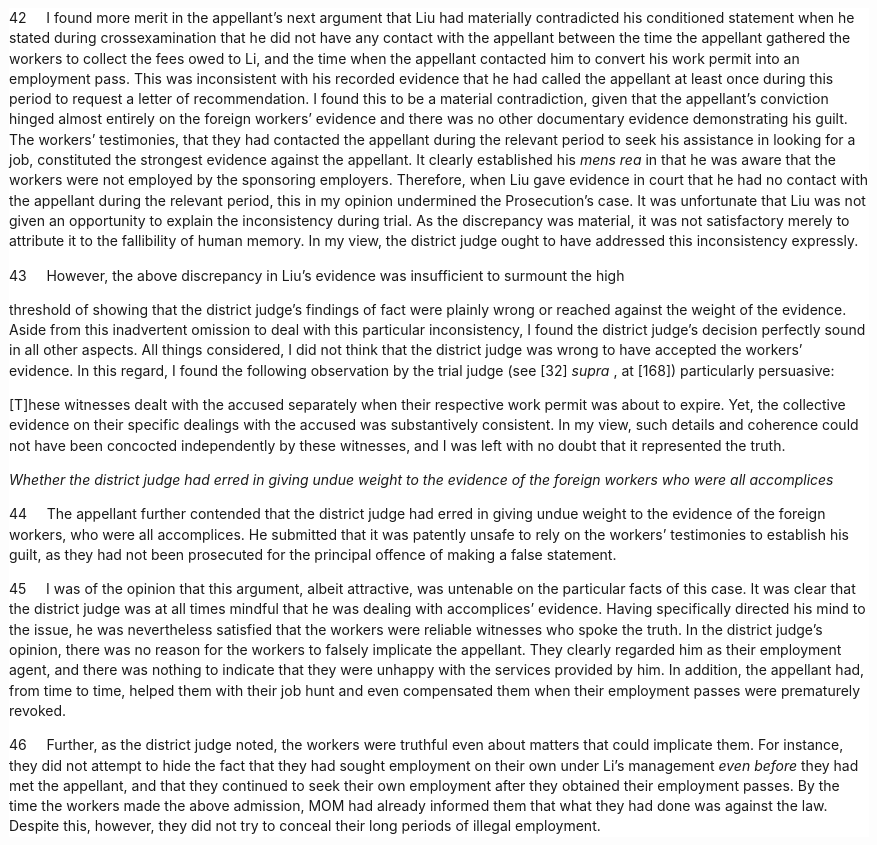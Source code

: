 42     I found more merit in the appellant’s next argument that Liu had materially contradicted his conditioned statement when he stated during crossexamination that he did not have any contact with the appellant between the time the appellant gathered the workers to collect the fees owed to Li, and the time when the appellant contacted him to convert his work permit into an employment pass. This was inconsistent with his recorded evidence that he had called the appellant at least once during this period to request a letter of recommendation. I found this to be a material contradiction, given that the appellant’s conviction hinged almost entirely on the foreign workers’ evidence and there was no other documentary evidence demonstrating his guilt. The workers’ testimonies, that they had contacted the appellant during the relevant period to seek his assistance in looking for a job, constituted the strongest evidence against the appellant. It clearly established his _mens rea_ in that he was aware that the workers were not employed by the sponsoring employers. Therefore, when Liu gave evidence in court that he had no contact with the appellant during the relevant period, this in my opinion undermined the Prosecution’s case. It was unfortunate that Liu was not given an opportunity to explain the inconsistency during trial. As the discrepancy was material, it was not satisfactory merely to attribute it to the fallibility of human memory. In my view, the district judge ought to have addressed this inconsistency expressly. 

43     However, the above discrepancy in Liu’s evidence was insufficient to surmount the high 


threshold of showing that the district judge’s findings of fact were plainly wrong or reached against the weight of the evidence. Aside from this inadvertent omission to deal with this particular inconsistency, I found the district judge’s decision perfectly sound in all other aspects. All things considered, I did not think that the district judge was wrong to have accepted the workers’ evidence. In this regard, I found the following observation by the trial judge (see [32] _supra_ , at [168]) particularly persuasive: 

 [T]hese witnesses dealt with the accused separately when their respective work permit was about to expire. Yet, the collective evidence on their specific dealings with the accused was substantively consistent. In my view, such details and coherence could not have been concocted independently by these witnesses, and I was left with no doubt that it represented the truth. 

_Whether the district judge had erred in giving undue weight to the evidence of the foreign workers who were all accomplices_ 

44     The appellant further contended that the district judge had erred in giving undue weight to the evidence of the foreign workers, who were all accomplices. He submitted that it was patently unsafe to rely on the workers’ testimonies to establish his guilt, as they had not been prosecuted for the principal offence of making a false statement. 

45     I was of the opinion that this argument, albeit attractive, was untenable on the particular facts of this case. It was clear that the district judge was at all times mindful that he was dealing with accomplices’ evidence. Having specifically directed his mind to the issue, he was nevertheless satisfied that the workers were reliable witnesses who spoke the truth. In the district judge’s opinion, there was no reason for the workers to falsely implicate the appellant. They clearly regarded him as their employment agent, and there was nothing to indicate that they were unhappy with the services provided by him. In addition, the appellant had, from time to time, helped them with their job hunt and even compensated them when their employment passes were prematurely revoked. 

46     Further, as the district judge noted, the workers were truthful even about matters that could implicate them. For instance, they did not attempt to hide the fact that they had sought employment on their own under Li’s management _even before_ they had met the appellant, and that they continued to seek their own employment after they obtained their employment passes. By the time the workers made the above admission, MOM had already informed them that what they had done was against the law. Despite this, however, they did not try to conceal their long periods of illegal employment. 
